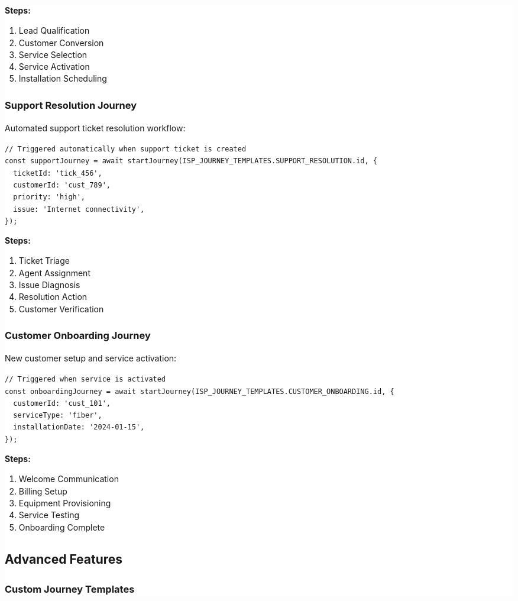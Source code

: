 **Steps:**

1. Lead Qualification
2. Customer Conversion
3. Service Selection
4. Service Activation
5. Installation Scheduling

### Support Resolution Journey

Automated support ticket resolution workflow:

```tsx
// Triggered automatically when support ticket is created
const supportJourney = await startJourney(ISP_JOURNEY_TEMPLATES.SUPPORT_RESOLUTION.id, {
  ticketId: 'tick_456',
  customerId: 'cust_789',
  priority: 'high',
  issue: 'Internet connectivity',
});
```

**Steps:**

1. Ticket Triage
2. Agent Assignment
3. Issue Diagnosis
4. Resolution Action
5. Customer Verification

### Customer Onboarding Journey

New customer setup and service activation:

```tsx
// Triggered when service is activated
const onboardingJourney = await startJourney(ISP_JOURNEY_TEMPLATES.CUSTOMER_ONBOARDING.id, {
  customerId: 'cust_101',
  serviceType: 'fiber',
  installationDate: '2024-01-15',
});
```

**Steps:**

1. Welcome Communication
2. Billing Setup
3. Equipment Provisioning
4. Service Testing
5. Onboarding Complete

## Advanced Features

### Custom Journey Templates
